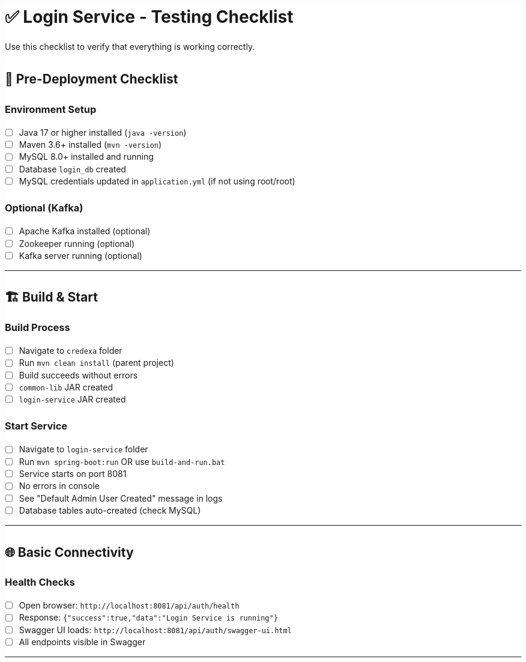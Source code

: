 # ✅ Login Service - Testing Checklist

Use this checklist to verify that everything is working correctly.

## 🔧 Pre-Deployment Checklist

### Environment Setup
- [ ] Java 17 or higher installed (`java -version`)
- [ ] Maven 3.6+ installed (`mvn -version`)
- [ ] MySQL 8.0+ installed and running
- [ ] Database `login_db` created
- [ ] MySQL credentials updated in `application.yml` (if not using root/root)

### Optional (Kafka)
- [ ] Apache Kafka installed (optional)
- [ ] Zookeeper running (optional)
- [ ] Kafka server running (optional)

---

## 🏗️ Build & Start

### Build Process
- [ ] Navigate to `credexa` folder
- [ ] Run `mvn clean install` (parent project)
- [ ] Build succeeds without errors
- [ ] `common-lib` JAR created
- [ ] `login-service` JAR created

### Start Service
- [ ] Navigate to `login-service` folder
- [ ] Run `mvn spring-boot:run` OR use `build-and-run.bat`
- [ ] Service starts on port 8081
- [ ] No errors in console
- [ ] See "Default Admin User Created" message in logs
- [ ] Database tables auto-created (check MySQL)

---

## 🌐 Basic Connectivity

### Health Checks
- [ ] Open browser: `http://localhost:8081/api/auth/health`
- [ ] Response: `{"success":true,"data":"Login Service is running"}`
- [ ] Swagger UI loads: `http://localhost:8081/api/auth/swagger-ui.html`
- [ ] All endpoints visible in Swagger

---
